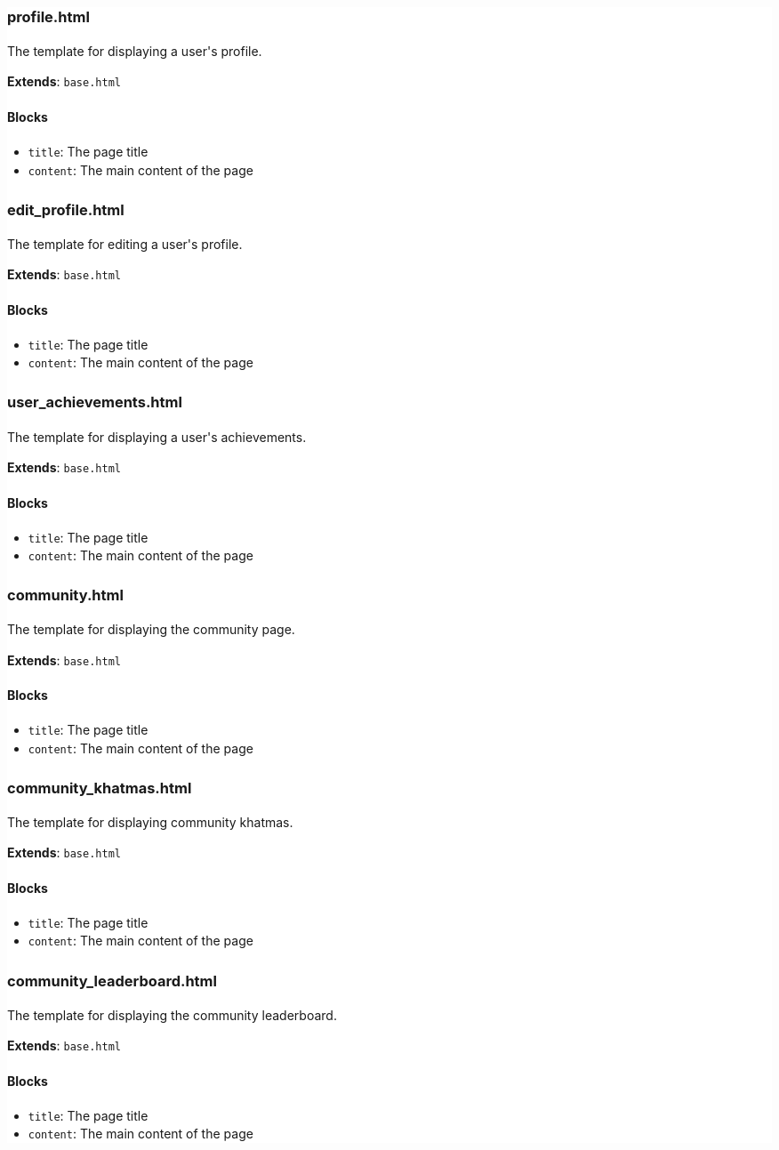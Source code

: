 ### profile.html
The template for displaying a user's profile.

**Extends**: `base.html`

#### Blocks
- `title`: The page title
- `content`: The main content of the page

### edit_profile.html
The template for editing a user's profile.

**Extends**: `base.html`

#### Blocks
- `title`: The page title
- `content`: The main content of the page

### user_achievements.html
The template for displaying a user's achievements.

**Extends**: `base.html`

#### Blocks
- `title`: The page title
- `content`: The main content of the page

### community.html
The template for displaying the community page.

**Extends**: `base.html`

#### Blocks
- `title`: The page title
- `content`: The main content of the page

### community_khatmas.html
The template for displaying community khatmas.

**Extends**: `base.html`

#### Blocks
- `title`: The page title
- `content`: The main content of the page

### community_leaderboard.html
The template for displaying the community leaderboard.

**Extends**: `base.html`

#### Blocks
- `title`: The page title
- `content`: The main content of the page
